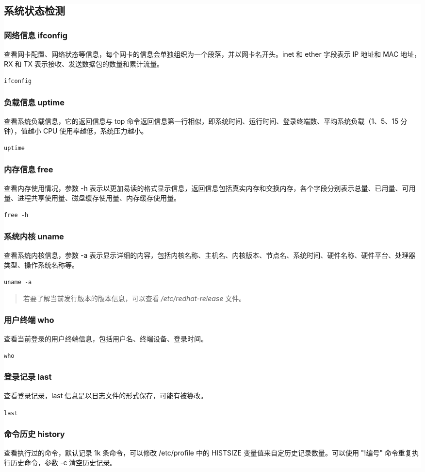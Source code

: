 ## 系统状态检测

### 网络信息 ifconfig

查看网卡配置、网络状态等信息，每个网卡的信息会单独组织为一个段落，并以网卡名开头。inet 和 ether 字段表示 IP 地址和 MAC 地址，RX 和 TX 表示接收、发送数据包的数量和累计流量。

```
ifconfig
```

### 负载信息 uptime

查看系统负载信息，它的返回信息与 top 命令返回信息第一行相似，即系统时间、运行时间、登录终端数、平均系统负载（1、5、15 分钟），值越小 CPU 使用率越低，系统压力越小。

```
uptime
```

### 内存信息 free

查看内存使用情况，参数 -h 表示以更加易读的格式显示信息，返回信息包括真实内存和交换内存，各个字段分别表示总量、已用量、可用量、进程共享使用量、磁盘缓存使用量、内存缓存使用量。

```
free -h
```

### 系统内核 uname

查看系统内核信息，参数 -a 表示显示详细的内容，包括内核名称、主机名、内核版本、节点名、系统时间、硬件名称、硬件平台、处理器类型、操作系统名称等。

```
uname -a
```

> 若要了解当前发行版本的版本信息，可以查看 */etc/redhat-release* 文件。

###  用户终端 who

查看当前登录的用户终端信息，包括用户名、终端设备、登录时间。

```
who
```

### 登录记录 last

查看登录记录，last 信息是以日志文件的形式保存，可能有被篡改。

```
last
```

### 命令历史 history

查看执行过的命令，默认记录 1k 条命令，可以修改 /etc/profile 中的 HISTSIZE 变量值来自定历史记录数量。可以使用 "!编号" 命令重复执行历史命令，参数 -c 清空历史记录。
